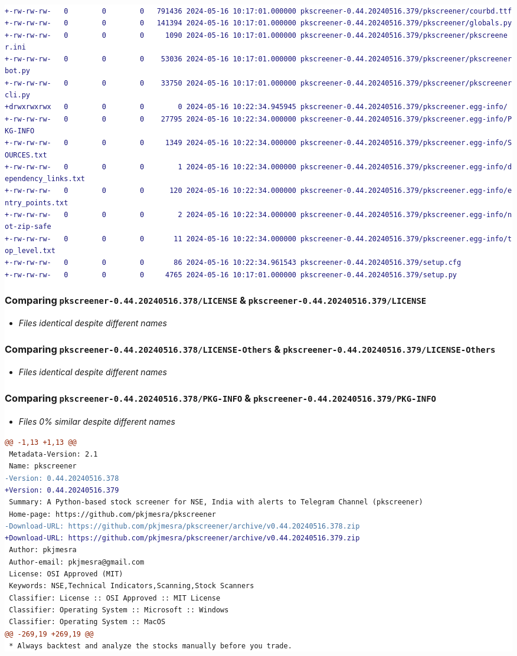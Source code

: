 ```diff
+-rw-rw-rw-   0        0        0   791436 2024-05-16 10:17:01.000000 pkscreener-0.44.20240516.379/pkscreener/courbd.ttf
+-rw-rw-rw-   0        0        0   141394 2024-05-16 10:17:01.000000 pkscreener-0.44.20240516.379/pkscreener/globals.py
+-rw-rw-rw-   0        0        0     1090 2024-05-16 10:17:01.000000 pkscreener-0.44.20240516.379/pkscreener/pkscreener.ini
+-rw-rw-rw-   0        0        0    53036 2024-05-16 10:17:01.000000 pkscreener-0.44.20240516.379/pkscreener/pkscreenerbot.py
+-rw-rw-rw-   0        0        0    33750 2024-05-16 10:17:01.000000 pkscreener-0.44.20240516.379/pkscreener/pkscreenercli.py
+drwxrwxrwx   0        0        0        0 2024-05-16 10:22:34.945945 pkscreener-0.44.20240516.379/pkscreener.egg-info/
+-rw-rw-rw-   0        0        0    27795 2024-05-16 10:22:34.000000 pkscreener-0.44.20240516.379/pkscreener.egg-info/PKG-INFO
+-rw-rw-rw-   0        0        0     1349 2024-05-16 10:22:34.000000 pkscreener-0.44.20240516.379/pkscreener.egg-info/SOURCES.txt
+-rw-rw-rw-   0        0        0        1 2024-05-16 10:22:34.000000 pkscreener-0.44.20240516.379/pkscreener.egg-info/dependency_links.txt
+-rw-rw-rw-   0        0        0      120 2024-05-16 10:22:34.000000 pkscreener-0.44.20240516.379/pkscreener.egg-info/entry_points.txt
+-rw-rw-rw-   0        0        0        2 2024-05-16 10:22:34.000000 pkscreener-0.44.20240516.379/pkscreener.egg-info/not-zip-safe
+-rw-rw-rw-   0        0        0       11 2024-05-16 10:22:34.000000 pkscreener-0.44.20240516.379/pkscreener.egg-info/top_level.txt
+-rw-rw-rw-   0        0        0       86 2024-05-16 10:22:34.961543 pkscreener-0.44.20240516.379/setup.cfg
+-rw-rw-rw-   0        0        0     4765 2024-05-16 10:17:01.000000 pkscreener-0.44.20240516.379/setup.py
```

### Comparing `pkscreener-0.44.20240516.378/LICENSE` & `pkscreener-0.44.20240516.379/LICENSE`

 * *Files identical despite different names*

### Comparing `pkscreener-0.44.20240516.378/LICENSE-Others` & `pkscreener-0.44.20240516.379/LICENSE-Others`

 * *Files identical despite different names*

### Comparing `pkscreener-0.44.20240516.378/PKG-INFO` & `pkscreener-0.44.20240516.379/PKG-INFO`

 * *Files 0% similar despite different names*

```diff
@@ -1,13 +1,13 @@
 Metadata-Version: 2.1
 Name: pkscreener
-Version: 0.44.20240516.378
+Version: 0.44.20240516.379
 Summary: A Python-based stock screener for NSE, India with alerts to Telegram Channel (pkscreener)
 Home-page: https://github.com/pkjmesra/pkscreener
-Download-URL: https://github.com/pkjmesra/pkscreener/archive/v0.44.20240516.378.zip
+Download-URL: https://github.com/pkjmesra/pkscreener/archive/v0.44.20240516.379.zip
 Author: pkjmesra
 Author-email: pkjmesra@gmail.com
 License: OSI Approved (MIT)
 Keywords: NSE,Technical Indicators,Scanning,Stock Scanners
 Classifier: License :: OSI Approved :: MIT License
 Classifier: Operating System :: Microsoft :: Windows
 Classifier: Operating System :: MacOS
@@ -269,19 +269,19 @@
 * Always backtest and analyze the stocks manually before you trade.
```